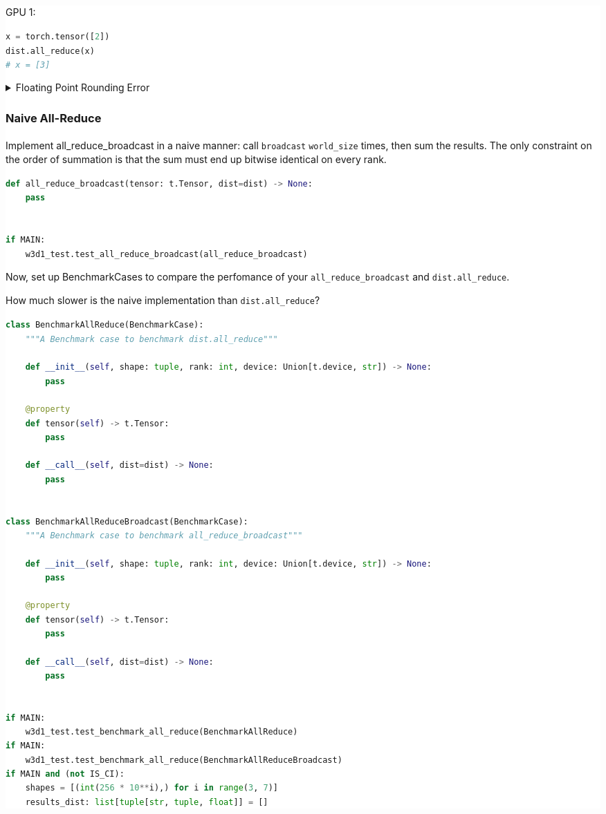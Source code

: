 GPU 1:
```python
x = torch.tensor([2])
dist.all_reduce(x)
# x = [3]
```

<details><summary>Floating Point Rounding Error</summary></details>

### Naive All-Reduce

Implement all_reduce_broadcast in a naive manner: call `broadcast` `world_size` times, then sum the results. The only constraint on the order of summation is that the sum must end up bitwise identical on every rank.


```python
def all_reduce_broadcast(tensor: t.Tensor, dist=dist) -> None:
    pass


if MAIN:
    w3d1_test.test_all_reduce_broadcast(all_reduce_broadcast)

```

Now, set up BenchmarkCases to compare the perfomance of your `all_reduce_broadcast` and `dist.all_reduce`.

How much slower is the naive implementation than `dist.all_reduce`?


```python
class BenchmarkAllReduce(BenchmarkCase):
    """A Benchmark case to benchmark dist.all_reduce"""

    def __init__(self, shape: tuple, rank: int, device: Union[t.device, str]) -> None:
        pass

    @property
    def tensor(self) -> t.Tensor:
        pass

    def __call__(self, dist=dist) -> None:
        pass


class BenchmarkAllReduceBroadcast(BenchmarkCase):
    """A Benchmark case to benchmark all_reduce_broadcast"""

    def __init__(self, shape: tuple, rank: int, device: Union[t.device, str]) -> None:
        pass

    @property
    def tensor(self) -> t.Tensor:
        pass

    def __call__(self, dist=dist) -> None:
        pass


if MAIN:
    w3d1_test.test_benchmark_all_reduce(BenchmarkAllReduce)
if MAIN:
    w3d1_test.test_benchmark_all_reduce(BenchmarkAllReduceBroadcast)
if MAIN and (not IS_CI):
    shapes = [(int(256 * 10**i),) for i in range(3, 7)]
    results_dist: list[tuple[str, tuple, float]] = []
```